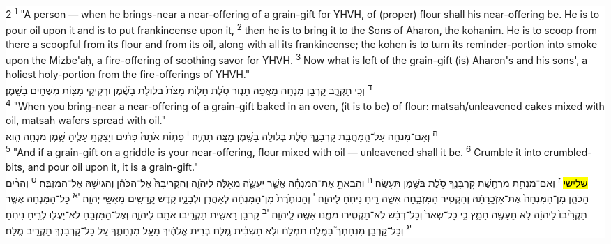 <td style="vertical-align:top;" width="53%">
<div class="english">
<span class="p">2 <sup>1</sup>&nbsp;"A person — when he brings-near a near-offering of a grain-gift for YHVH, of (proper) flour shall his near-offering be. He is to pour oil upon it and is to put frankincense upon it,</span> <span class="h"><sup>2</sup>&nbsp;then he is to bring it to the Sons of Aharon, the kohanim.</span> <span class="p">He is to scoop from there a scoopful from its flour and from its oil, along with all its frankincense; the kohen is to turn its reminder-portion into smoke upon the Mizbe'aḥ, a fire-offering of soothing savor for YHVH.</span> <span class="h"><sup>3</sup>&nbsp;Now what is left of the grain-gift (is) Aharon's and his sons', a holiest holy-portion from the fire-offerings of YHVH."</span>
</div></td></tr>


<tr><td style="vertical-align:top;" width="46%">
<div class="liturgy"><span lang="he">
<span class="h"><sup>ד</sup>&nbsp;וְכִ֥י תַקְרִ֛ב קׇרְבַּ֥ן מִנְחָ֖ה מַאֲפֵ֣ה תַנּ֑וּר סֹ֣לֶת חַלּ֤וֹת מַצֹּת֙ בְּלוּלֹ֣ת בַּשֶּׁ֔מֶן וּרְקִיקֵ֥י מַצּ֖וֹת מְשֻׁחִ֥ים בַּשָּֽׁמֶן׃ </span>
</span></div></td>
 
<td style="vertical-align:top;" width="53%">
<div class="english">
<span class="h"><sup>4</sup>&nbsp;"When you bring-near a near-offering of a grain-gift baked in an oven, (it is to be) of flour: matsah/unleavened cakes mixed with oil, matsah wafers spread with oil."</span>
</div></td></tr>


<tr><td style="vertical-align:top;" width="46%">
<div class="liturgy"><span lang="he">
<span class="h"><sup>ה</sup>&nbsp;וְאִם־מִנְחָ֥ה עַל־הַֽמַּחֲבַ֖ת קׇרְבָּנֶ֑ךָ סֹ֛לֶת בְּלוּלָ֥ה בַשֶּׁ֖מֶן מַצָּ֥ה תִהְיֶֽה׃ <sup>ו</sup>&nbsp;פָּת֤וֹת אֹתָהּ֙ פִּתִּ֔ים וְיָצַקְתָּ֥ עָלֶ֖יהָ שָׁ֑מֶן מִנְחָ֖ה הִֽוא׃ </span>
</span></div></td>
 
<td style="vertical-align:top;" width="53%">
<div class="english">
<span class="h"><sup>5</sup>&nbsp;"And if a grain-gift on a griddle is your near-offering, flour mixed with oil — unleavened shall it be. <sup>6</sup>&nbsp;Crumble it into crumbled-bits, and pour oil upon it, it is a grain-gift."</span>
</div></td></tr>


<tr><td style="vertical-align:top;" width="46%">
<div class="liturgy"><span lang="he">
<span class="h"><mark>שלישי</mark> <sup>ז</sup>&nbsp;וְאִם־מִנְחַ֥ת מַרְחֶ֖שֶׁת קׇרְבָּנֶ֑ךָ סֹ֥לֶת בַּשֶּׁ֖מֶן תֵּעָשֶֽׂה׃ <sup>ח</sup>&nbsp;וְהֵבֵאתָ֣ אֶת־הַמִּנְחָ֗ה אֲשֶׁ֧ר יֵעָשֶׂ֛ה מֵאֵ֖לֶּה לַיהֹוָ֑ה וְהִקְרִיבָהּ֙ אֶל־הַכֹּהֵ֔ן וְהִגִּישָׁ֖הּ אֶל־הַמִּזְבֵּֽחַ׃ <sup>ט</sup>&nbsp;וְהֵרִ֨ים הַכֹּהֵ֤ן מִן־הַמִּנְחָה֙ אֶת־אַזְכָּ֣רָתָ֔הּ וְהִקְטִ֖יר הַמִּזְבֵּ֑חָה אִשֵּׁ֛ה רֵ֥יחַ נִיחֹ֖חַ לַיהֹוָֽה׃ <sup>י</sup>&nbsp;וְהַנּוֹתֶ֙רֶת֙ מִן־הַמִּנְחָ֔ה לְאַהֲרֹ֖ן וּלְבָנָ֑יו קֹ֥דֶשׁ קׇֽדָשִׁ֖ים מֵאִשֵּׁ֥י יְהֹוָֽה׃ <sup>יא</sup>&nbsp;כׇּל־הַמִּנְחָ֗ה אֲשֶׁ֤ר תַּקְרִ֙יבוּ֙ לַיהֹוָ֔ה לֹ֥א תֵעָשֶׂ֖ה חָמֵ֑ץ כִּ֤י כׇל־שְׂאֹר֙ וְכׇל־דְּבַ֔שׁ לֹֽא־תַקְטִ֧ירוּ מִמֶּ֛נּוּ אִשֶּׁ֖ה לַֽיהֹוָֽה׃ <sup>יב</sup>&nbsp;קׇרְבַּ֥ן רֵאשִׁ֛ית תַּקְרִ֥יבוּ אֹתָ֖ם לַיהֹוָ֑ה וְאֶל־הַמִּזְבֵּ֥חַ לֹא־יַעֲל֖וּ לְרֵ֥יחַ נִיחֹֽחַ׃ <sup>יג</sup>&nbsp;וְכׇל־קׇרְבַּ֣ן מִנְחָתְךָ֮ בַּמֶּ֣לַח תִּמְלָח֒ וְלֹ֣א תַשְׁבִּ֗ית מֶ֚לַח בְּרִ֣ית אֱלֹהֶ֔יךָ מֵעַ֖ל מִנְחָתֶ֑ךָ עַ֥ל כׇּל־קׇרְבָּנְךָ֖ תַּקְרִ֥יב מֶֽלַח׃ </span>
</span></div></td>
 